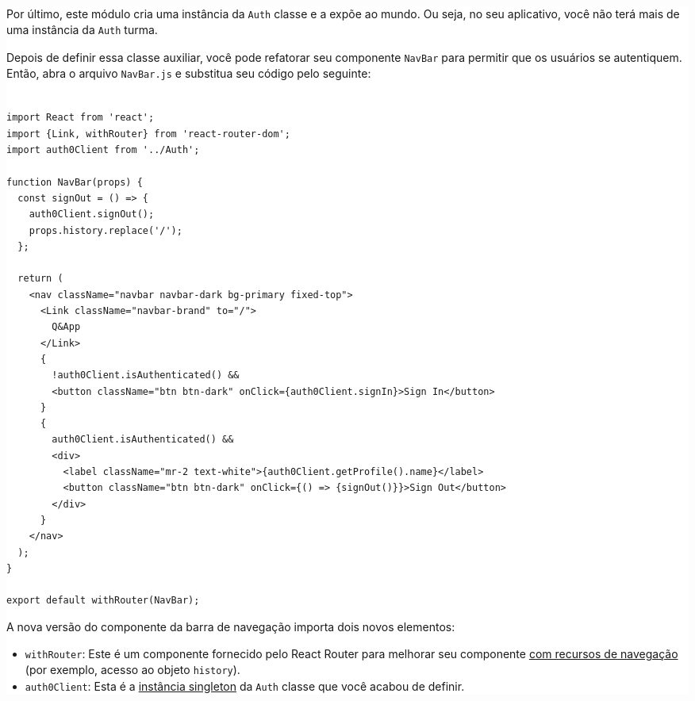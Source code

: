 
Por último, este módulo cria uma instância da `Auth` classe e a expõe ao mundo. Ou seja, no seu aplicativo, você não terá mais de uma instância da `Auth` turma.

Depois de definir essa classe auxiliar, você pode refatorar seu componente `NavBar` para permitir que os usuários se autentiquem. Então, abra o arquivo `NavBar.js` e substitua seu código pelo seguinte:



```

import React from 'react';
import {Link, withRouter} from 'react-router-dom';
import auth0Client from '../Auth';

function NavBar(props) {
  const signOut = () => {
    auth0Client.signOut();
    props.history.replace('/');
  };

  return (
    <nav className="navbar navbar-dark bg-primary fixed-top">
      <Link className="navbar-brand" to="/">
        Q&App
      </Link>
      {
        !auth0Client.isAuthenticated() &&
        <button className="btn btn-dark" onClick={auth0Client.signIn}>Sign In</button>
      }
      {
        auth0Client.isAuthenticated() &&
        <div>
          <label className="mr-2 text-white">{auth0Client.getProfile().name}</label>
          <button className="btn btn-dark" onClick={() => {signOut()}}>Sign Out</button>
        </div>
      }
    </nav>
  );
}

export default withRouter(NavBar);

```



A nova versão do componente da barra de navegação importa dois novos elementos:


* `withRouter`: Este é um componente fornecido pelo React Router para melhorar seu componente [com recursos de navegação](https://reacttraining.com/react-router/web/api/withRouter) (por exemplo, acesso ao objeto `history`).
* `auth0Client`: Esta é a [instância singleton](https://en.wikipedia.org/wiki/Singleton_pattern) da `Auth` classe que você acabou de definir.
